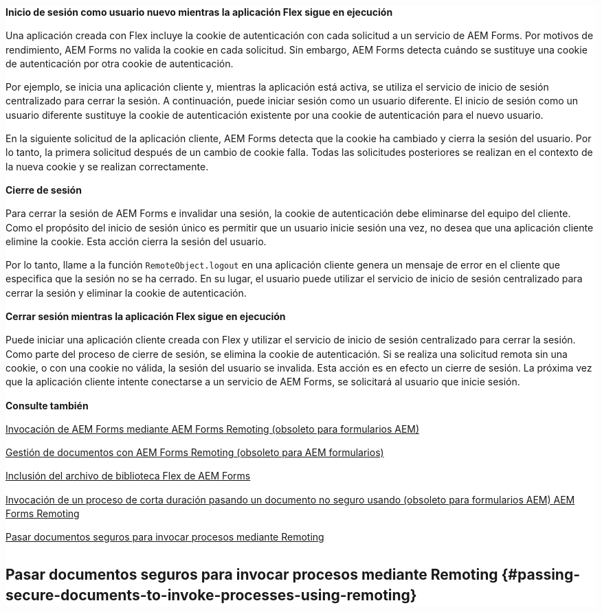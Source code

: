 **Inicio de sesión como usuario nuevo mientras la aplicación Flex sigue en ejecución**

Una aplicación creada con Flex incluye la cookie de autenticación con cada solicitud a un servicio de AEM Forms. Por motivos de rendimiento, AEM Forms no valida la cookie en cada solicitud. Sin embargo, AEM Forms detecta cuándo se sustituye una cookie de autenticación por otra cookie de autenticación.

Por ejemplo, se inicia una aplicación cliente y, mientras la aplicación está activa, se utiliza el servicio de inicio de sesión centralizado para cerrar la sesión. A continuación, puede iniciar sesión como un usuario diferente. El inicio de sesión como un usuario diferente sustituye la cookie de autenticación existente por una cookie de autenticación para el nuevo usuario.

En la siguiente solicitud de la aplicación cliente, AEM Forms detecta que la cookie ha cambiado y cierra la sesión del usuario. Por lo tanto, la primera solicitud después de un cambio de cookie falla. Todas las solicitudes posteriores se realizan en el contexto de la nueva cookie y se realizan correctamente.

**Cierre de sesión**

Para cerrar la sesión de AEM Forms e invalidar una sesión, la cookie de autenticación debe eliminarse del equipo del cliente. Como el propósito del inicio de sesión único es permitir que un usuario inicie sesión una vez, no desea que una aplicación cliente elimine la cookie. Esta acción cierra la sesión del usuario.

Por lo tanto, llame a la función `RemoteObject.logout` en una aplicación cliente genera un mensaje de error en el cliente que especifica que la sesión no se ha cerrado. En su lugar, el usuario puede utilizar el servicio de inicio de sesión centralizado para cerrar la sesión y eliminar la cookie de autenticación.

**Cerrar sesión mientras la aplicación Flex sigue en ejecución**

Puede iniciar una aplicación cliente creada con Flex y utilizar el servicio de inicio de sesión centralizado para cerrar la sesión. Como parte del proceso de cierre de sesión, se elimina la cookie de autenticación. Si se realiza una solicitud remota sin una cookie, o con una cookie no válida, la sesión del usuario se invalida. Esta acción es en efecto un cierre de sesión. La próxima vez que la aplicación cliente intente conectarse a un servicio de AEM Forms, se solicitará al usuario que inicie sesión.

**Consulte también**

[Invocación de AEM Forms mediante AEM Forms Remoting (obsoleto para formularios AEM)](invoking-aem-forms-using-remoting.md#invoking-aem-forms-using-remoting)

[Gestión de documentos con AEM Forms Remoting (obsoleto para AEM formularios)](invoking-aem-forms-using-remoting.md#handling-documents-with-remoting)

[Inclusión del archivo de biblioteca Flex de AEM Forms](invoking-aem-forms-using-remoting.md#including-the-aem-forms-flex-library-file)

[Invocación de un proceso de corta duración pasando un documento no seguro usando (obsoleto para formularios AEM) AEM Forms Remoting](invoking-aem-forms-using-remoting.md#invoking-a-short-lived-process-by-passing-an-unsecure-document-using-remoting)

[Pasar documentos seguros para invocar procesos mediante Remoting](invoking-aem-forms-using-remoting.md#passing-secure-documents-to-invoke-processes-using-remoting)

## Pasar documentos seguros para invocar procesos mediante Remoting {#passing-secure-documents-to-invoke-processes-using-remoting}
